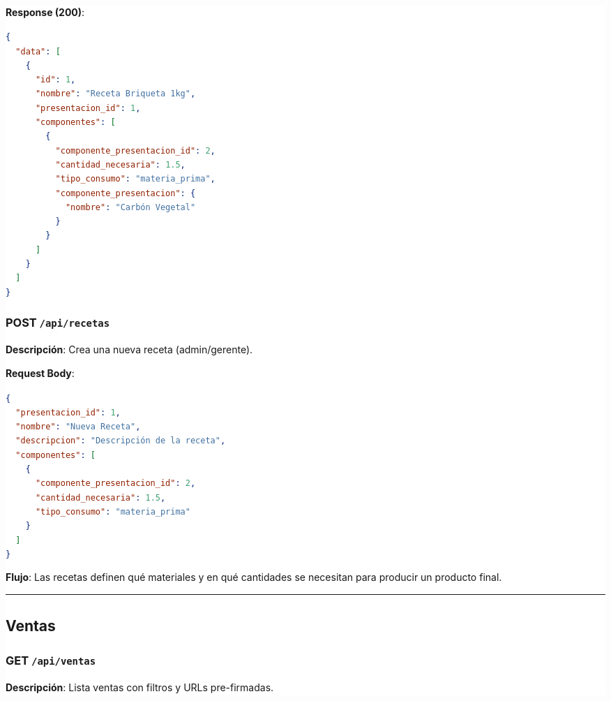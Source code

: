 **Response (200)**:
```json
{
  "data": [
    {
      "id": 1,
      "nombre": "Receta Briqueta 1kg",
      "presentacion_id": 1,
      "componentes": [
        {
          "componente_presentacion_id": 2,
          "cantidad_necesaria": 1.5,
          "tipo_consumo": "materia_prima",
          "componente_presentacion": {
            "nombre": "Carbón Vegetal"
          }
        }
      ]
    }
  ]
}
```

### POST `/api/recetas`
**Descripción**: Crea una nueva receta (admin/gerente).

**Request Body**:
```json
{
  "presentacion_id": 1,
  "nombre": "Nueva Receta",
  "descripcion": "Descripción de la receta",
  "componentes": [
    {
      "componente_presentacion_id": 2,
      "cantidad_necesaria": 1.5,
      "tipo_consumo": "materia_prima"
    }
  ]
}
```

**Flujo**: Las recetas definen qué materiales y en qué cantidades se necesitan para producir un producto final.

---

## Ventas

### GET `/api/ventas`
**Descripción**: Lista ventas con filtros y URLs pre-firmadas.
